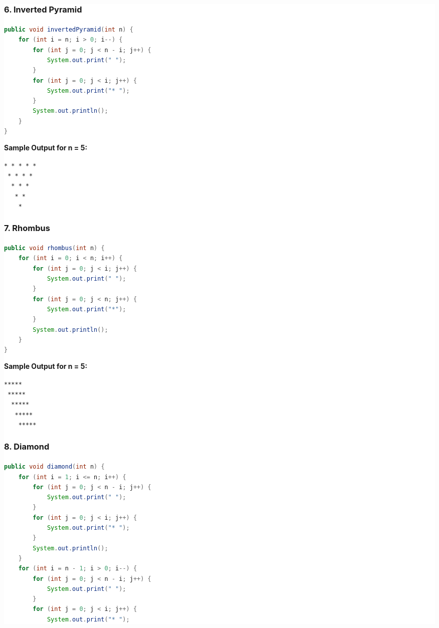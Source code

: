 
### 6. Inverted Pyramid
```java
public void invertedPyramid(int n) {
    for (int i = n; i > 0; i--) {
        for (int j = 0; j < n - i; j++) {
            System.out.print(" ");
        }
        for (int j = 0; j < i; j++) {
            System.out.print("* ");
        }
        System.out.println();
    }
}
```
**Sample Output for n = 5:**
```
* * * * * 
 * * * * 
  * * * 
   * * 
    * 
```

### 7. Rhombus
```java
public void rhombus(int n) {
    for (int i = 0; i < n; i++) {
        for (int j = 0; j < i; j++) {
            System.out.print(" ");
        }
        for (int j = 0; j < n; j++) {
            System.out.print("*");
        }
        System.out.println();
    }
}
```
**Sample Output for n = 5:**
```
*****
 *****
  *****
   *****
    *****
```

### 8. Diamond
```java
public void diamond(int n) {
    for (int i = 1; i <= n; i++) {
        for (int j = 0; j < n - i; j++) {
            System.out.print(" ");
        }
        for (int j = 0; j < i; j++) {
            System.out.print("* ");
        }
        System.out.println();
    }
    for (int i = n - 1; i > 0; i--) {
        for (int j = 0; j < n - i; j++) {
            System.out.print(" ");
        }
        for (int j = 0; j < i; j++) {
            System.out.print("* ");
```